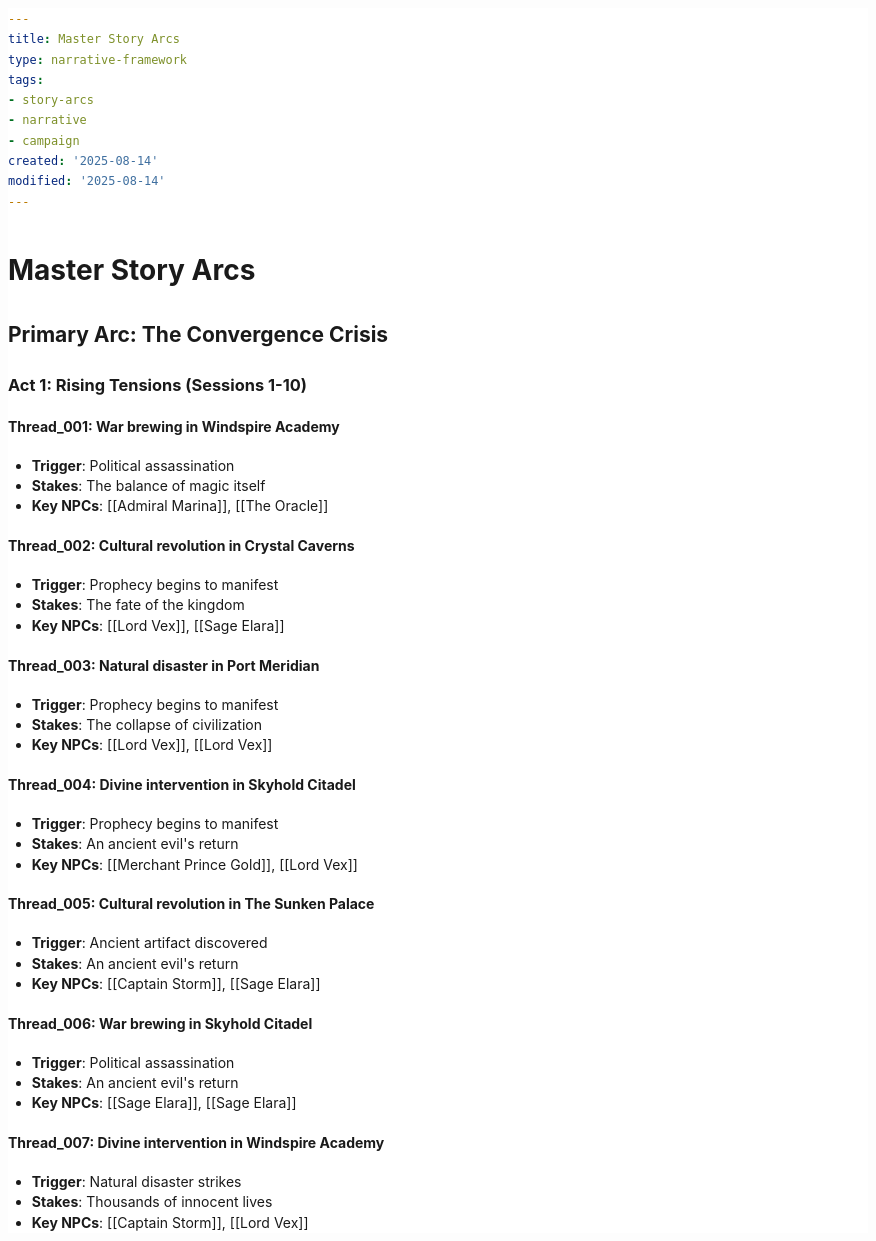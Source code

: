 ```yaml
---
title: Master Story Arcs
type: narrative-framework
tags:
- story-arcs
- narrative
- campaign
created: '2025-08-14'
modified: '2025-08-14'
---
```


# Master Story Arcs

## Primary Arc: The Convergence Crisis

### Act 1: Rising Tensions (Sessions 1-10)

#### Thread_001: War brewing in Windspire Academy
- **Trigger**: Political assassination
- **Stakes**: The balance of magic itself
- **Key NPCs**: [[Admiral Marina]], [[The Oracle]]

#### Thread_002: Cultural revolution in Crystal Caverns
- **Trigger**: Prophecy begins to manifest
- **Stakes**: The fate of the kingdom
- **Key NPCs**: [[Lord Vex]], [[Sage Elara]]

#### Thread_003: Natural disaster in Port Meridian
- **Trigger**: Prophecy begins to manifest
- **Stakes**: The collapse of civilization
- **Key NPCs**: [[Lord Vex]], [[Lord Vex]]

#### Thread_004: Divine intervention in Skyhold Citadel
- **Trigger**: Prophecy begins to manifest
- **Stakes**: An ancient evil's return
- **Key NPCs**: [[Merchant Prince Gold]], [[Lord Vex]]

#### Thread_005: Cultural revolution in The Sunken Palace
- **Trigger**: Ancient artifact discovered
- **Stakes**: An ancient evil's return
- **Key NPCs**: [[Captain Storm]], [[Sage Elara]]

#### Thread_006: War brewing in Skyhold Citadel
- **Trigger**: Political assassination
- **Stakes**: An ancient evil's return
- **Key NPCs**: [[Sage Elara]], [[Sage Elara]]

#### Thread_007: Divine intervention in Windspire Academy
- **Trigger**: Natural disaster strikes
- **Stakes**: Thousands of innocent lives
- **Key NPCs**: [[Captain Storm]], [[Lord Vex]]
